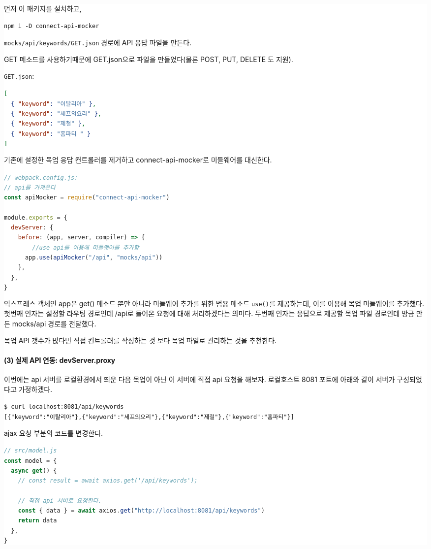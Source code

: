먼저 이 패키지를 설치하고,

```text
npm i -D connect-api-mocker
```

`mocks/api/keywords/GET.json` 경로에 API 응답 파일을 만든다.

GET 메소드를 사용하기때문에 GET.json으로 파일을 만들었다(물론 POST, PUT, DELETE 도 지원).

`GET.json`:

```json
[
  { "keyword": "이탈리아" },
  { "keyword": "세프의요리" },
  { "keyword": "제철" },
  { "keyword": "홈파티 " }
]
```

기존에 설정한 목업 응답 컨트롤러를 제거하고 connect-api-mocker로 미들웨어를 대신한다.

```js
// webpack.config.js:
// api를 가져온다
const apiMocker = require("connect-api-mocker")

module.exports = {
  devServer: {
    before: (app, server, compiler) => {
        //use api를 이용해 미들웨어를 추가함
      app.use(apiMocker("/api", "mocks/api"))
    },
  },
}
```

익스프레스 객체인 app은 get() 메소드 뿐만 아니라 미들웨어 추가를 위한 범용 메소드 `use()`를 제공하는데, 이를 이용해 목업 미들웨어를 추가했다. 첫번째 인자는 설정할 라우팅 경로인데 /api로 들어온 요청에 대해 처리하겠다는 의미다. 두번째 인자는 응답으로 제공할 목업 파일 경로인데 방금 만든 mocks/api 경로를 전달했다.

목업 API 갯수가 많다면 직접 컨트롤러를 작성하는 것 보다 목업 파일로 관리하는 것을 추천한다.

#### (3) 실제 API 연동: devServer.proxy

이번에는 api 서버를 로컬환경에서 띄운 다음 목업이 아닌 이 서버에 직접 api 요청을 해보자. 로컬호스트 8081 포트에 아래와 같이 서버가 구성되었다고 가정하겠다.

```shell
$ curl localhost:8081/api/keywords
[{"keyword":"이탈리아"},{"keyword":"세프의요리"},{"keyword":"제철"},{"keyword":"홈파티"}]
```

ajax 요청 부분의 코드를 변경한다.

```js
// src/model.js
const model = {
  async get() {
    // const result = await axios.get('/api/keywords');

    // 직접 api 서버로 요청한다.
    const { data } = await axios.get("http://localhost:8081/api/keywords")
    return data
  },
}
```
